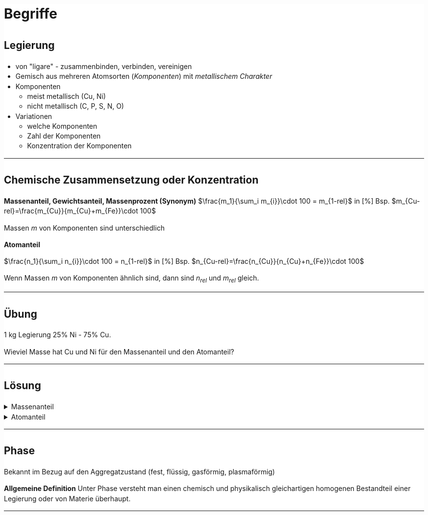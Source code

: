 
# Begriffe

## Legierung
- von "ligare" - zusammenbinden, verbinden, vereinigen
- Gemisch aus mehreren Atomsorten (_Komponenten_) mit _metallischem Charakter_
- Komponenten
  - meist metallisch (Cu, Ni)
  - nicht metallisch (C, P, S, N, O)
- Variationen
  - welche Komponenten
  - Zahl der Komponenten
  - Konzentration der Komponenten
---

## Chemische Zusammensetzung oder Konzentration
**Massenanteil, Gewichtsanteil, Massenprozent (Synonym)**
$\frac{m_1}{\sum_i m_{i}}\cdot 100 = m_{1-rel}$ in [%]
Bsp. $m_{Cu-rel}=\frac{m_{Cu}}{m_{Cu}+m_{Fe}}\cdot 100$

Massen $m$ von Komponenten sind unterschiedlich

**Atomanteil**

$\frac{n_1}{\sum_i n_{i}}\cdot 100 = n_{1-rel}$ in [%]
Bsp. $n_{Cu-rel}=\frac{n_{Cu}}{n_{Cu}+n_{Fe}}\cdot 100$

Wenn Massen $m$ von Komponenten ähnlich sind, dann sind $n_{rel}$ und $m_{rel}$ gleich. 

---

## Übung

1 kg Legierung 25% Ni - 75% Cu.

Wieviel Masse hat Cu und Ni für den Massenanteil und den Atomanteil?

---
## Lösung

<details><summary>Massenanteil</summary></details>

<details><summary>Atomanteil</summary></details>

---

## Phase

Bekannt im Bezug auf den Aggregatzustand (fest, flüssig, gasförmig, plasmaförmig)

**Allgemeine Definition**
Unter Phase versteht man einen chemisch und physikalisch gleichartigen homogenen Bestandteil einer Legierung oder von Materie überhaupt.

---